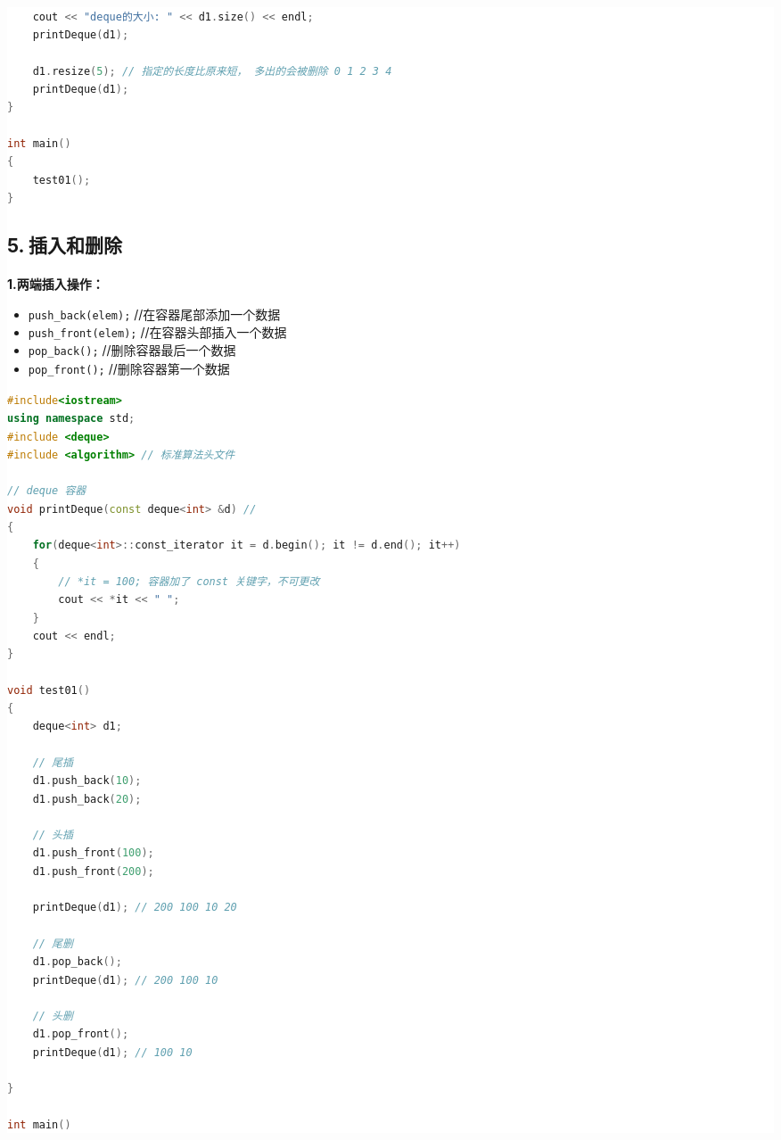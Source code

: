 ```cpp
	cout << "deque的大小: " << d1.size() << endl;
	printDeque(d1); 

	d1.resize(5); // 指定的长度比原来短， 多出的会被删除 0 1 2 3 4
	printDeque(d1); 
}

int main()
{
    test01();
}
```

## 5. 插入和删除

**1.两端插入操作：**

- `push_back(elem);` //在容器尾部添加一个数据
- `push_front(elem);` //在容器头部插入一个数据
- `pop_back();` //删除容器最后一个数据
- `pop_front();` //删除容器第一个数据

```cpp
#include<iostream>
using namespace std;
#include <deque>
#include <algorithm> // 标准算法头文件

// deque 容器
void printDeque(const deque<int> &d) // 
{
	for(deque<int>::const_iterator it = d.begin(); it != d.end(); it++)
	{
		// *it = 100; 容器加了 const 关键字，不可更改
		cout << *it << " ";
	}
	cout << endl;
}

void test01()
{
	deque<int> d1;

	// 尾插
	d1.push_back(10);
	d1.push_back(20);

	// 头插
	d1.push_front(100);
	d1.push_front(200);

	printDeque(d1); // 200 100 10 20

	// 尾删
	d1.pop_back();
	printDeque(d1); // 200 100 10

	// 头删
	d1.pop_front(); 
	printDeque(d1); // 100 10

}

int main()
```